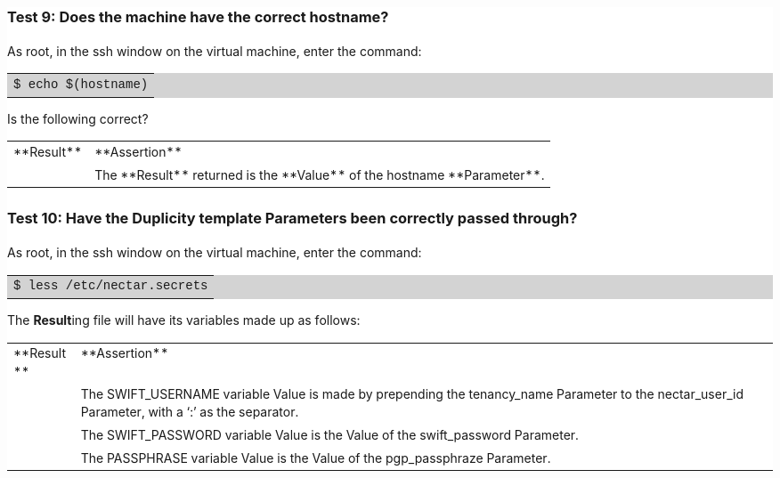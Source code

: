 
### Test 9: Does the machine have the correct hostname?

As root, in the ssh window on the virtual machine, enter the command:

<table style="font-family: courier; border-style: none; background-color: #D3D3D3;">
  <tr>
    <td>$ echo $(hostname)</td>
  </tr>
</table>


Is the following correct?

<table>
  <tr>
    <td>**Result**</td>
    <td>**Assertion**</td>
  </tr>
  <tr>
    <td></td>
    <td>The **Result** returned is the **Value** of the hostname **Parameter**. </td>
  </tr>
</table>


### Test 10: Have the Duplicity template Parameters been correctly passed through?

As root, in the ssh window on the virtual machine, enter the command:

<table style="font-family: courier; border-style: none; background-color: #D3D3D3;">
  <tr>
    <td>$ less /etc/nectar.secrets</td>
  </tr>
</table>


The **Result**ing file will have its variables made up as follows:

<table>
  <tr>
    <td>**Result**</td>
    <td>**Assertion**</td>
  </tr>
  <tr>
    <td></td>
    <td>The SWIFT_USERNAME variable Value is made by prepending the tenancy_name Parameter to the nectar_user_id Parameter, with a ‘:’ as the separator. </td>
  </tr>
  <tr>
    <td></td>
    <td>The SWIFT_PASSWORD variable Value is the Value of the swift_password Parameter. </td>
  </tr>
  <tr>
    <td></td>
    <td>The PASSPHRASE variable Value is the Value of the pgp_passphraze Parameter.</td>
  </tr>
</table>
